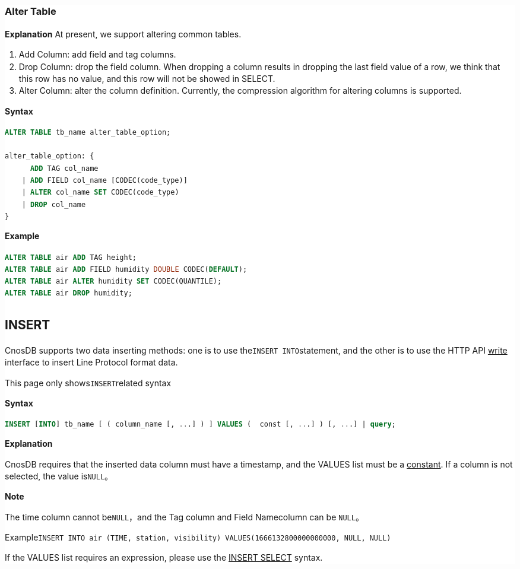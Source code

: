 ### **Alter Table**

**Explanation** 
At present, we support altering common tables.
1. Add Column: add field and tag columns.
2. Drop Column: drop the field column. When dropping a column results in dropping the last field value of a row, we think that this row has no value, and this row will not be showed in SELECT.
3. Alter Column: alter the column definition. Currently, the compression algorithm for altering columns is supported.

**Syntax**

```sql
ALTER TABLE tb_name alter_table_option;

alter_table_option: {
      ADD TAG col_name
    | ADD FIELD col_name [CODEC(code_type)]
    | ALTER col_name SET CODEC(code_type)
    | DROP col_name
}
```

**Example**
```sql
ALTER TABLE air ADD TAG height;
ALTER TABLE air ADD FIELD humidity DOUBLE CODEC(DEFAULT);
ALTER TABLE air ALTER humidity SET CODEC(QUANTILE);
ALTER TABLE air DROP humidity;
```
[//]: # (```sql)
[//]: # (todo)
[//]: # (!&#40;&#41;)
[//]: # (```)


## INSERT

CnosDB supports two data inserting methods: one is to use the`INSERT INTO`statement, and the other is to use the HTTP API [write](./rest_api.md) interface to insert Line Protocol format data.

This page only shows`INSERT`related syntax

**Syntax**

```sql
INSERT [INTO] tb_name [ ( column_name [, ...] ) ] VALUES (  const [, ...] ) [, ...] | query; 
```

**Explanation**

CnosDB requires that the inserted data column must have a timestamp, and the VALUES list must be a [constant](#constant).
If a column is not selected, the value is`NULL`。

**Note**

The time column cannot be`NULL`，and the Tag column and Field Namecolumn can be `NULL`。

Example`INSERT INTO air (TIME, station, visibility) VALUES(1666132800000000000, NULL, NULL)`

If the VALUES list requires an expression, please use the [INSERT SELECT](./sql.md#insert-query-results--insert-select-) syntax.


[//]: # (## **EXISTS**)
[//]: # (EXISTS 条件测试子查询中是否存在行，并在子查询返回至少一个行时返回 true。如果指定 NOT，此条件将在子查询未返回任何行时返回 true。)
[//]: # (Example：)
[//]: # (SELECT id  FROM date)
[//]: # (WHERE EXISTS &#40;SELECT 1 FROM shop)
[//]: # (WHERE date.id = shop.id&#41;)
[//]: # (ORDER BY id;)
[//]: # (# **DCL &#40;无&#41;**)
[//]: # (DESCRIBE table_name)
[//]: # (TODO SHOW)
[//]: # (# **SHOW**)
[//]: # (## **SHOW VARIABLE**)
[//]: # (-- only support show tables)
[//]: # (-- SHOW TABLES is not supported unless information_schema is enabled)
[//]: # (SHOW TABLES)
[//]: # (## **SHOW COLUMNS**)
[//]: # ()
[//]: # (-- SHOW COLUMNS with WHERE or LIKE is not supported)
[//]: # (-- SHOW COLUMNS is not supported unless information_schema is enabled)
[//]: # (-- treat both FULL and EXTENDED as the same)
[//]: # (SHOW [ EXTENDED ] [ FULL ])
[//]: # ({ COLUMNS | FIELDS })
[//]: # ({ FROM | IN })
[//]: # (table_name)
[//]: # (## **SHOW CREATE TABLE**)
[//]: # (SHOW CREATE TABLE table_name)
[//]: # (### CROSS JOIN)
[//]: # ()
[//]: # (交叉连接产生一个笛卡尔积，它将连接左侧的每一行与连接右侧的每一行相匹配。)
[//]: # ()
[//]: # (SELECT * FROM air CROSS JOIN sea;)
[//]: # (    +---------------------+-------------+------------+-------------+----------+---------------------+-------------+-------------+)
[//]: # (    | time                | station     | visibility | temperature | pressure | time                | station     | temperature |)
[//]: # (    +---------------------+-------------+------------+-------------+----------+---------------------+-------------+-------------+)
[//]: # (    | 2022-01-28 13:21:00 | XiaoMaiDao  | 56         | 69          | 77       | 2022-01-28 13:18:00 | LianYunGang | 62          |)
[//]: # (    | 2022-01-28 13:21:00 | XiaoMaiDao  | 56         | 69          | 77       | 2022-01-28 13:21:00 | LianYunGang | 63          |)
[//]: # (    | 2022-01-28 13:21:00 | XiaoMaiDao  | 56         | 69          | 77       | 2022-01-28 13:24:00 | LianYunGang | 77          |)
[//]: # (    | 2022-01-28 13:21:00 | XiaoMaiDao  | 56         | 69          | 77       | 2022-01-28 13:27:00 | LianYunGang | 54          |)
[//]: # (    | 2022-01-28 13:21:00 | XiaoMaiDao  | 56         | 69          | 77       | 2022-01-28 13:30:00 | LianYunGang | 55          |)
[//]: # (    | 2022-01-28 13:21:00 | XiaoMaiDao  | 56         | 69          | 77       | 2022-01-28 13:33:00 | LianYunGang | 64          |)
[//]: # (    | 2022-01-28 13:21:00 | XiaoMaiDao  | 56         | 69          | 77       | 2022-01-28 13:36:00 | LianYunGang | 56          |)
[//]: # (    | 2022-01-28 13:21:00 | XiaoMaiDao  | 56         | 69          | 77       | 2022-01-28 13:21:00 | XiaoMaiDao  | 57          |)
[//]: # (    | 2022-01-28 13:21:00 | XiaoMaiDao  | 56         | 69          | 77       | 2022-01-28 13:24:00 | XiaoMaiDao  | 64          |)
[//]: # (    | 2022-01-28 13:21:00 | XiaoMaiDao  | 56         | 69          | 77       | 2022-01-28 13:27:00 | XiaoMaiDao  | 51          |)
[//]: # (    | 2022-01-28 13:21:00 | XiaoMaiDao  | 56         | 69          | 77       | 2022-01-28 13:30:00 | XiaoMaiDao  | 78          |)
[//]: # (    | 2022-01-28 13:21:00 | XiaoMaiDao  | 56         | 69          | 77       | 2022-01-28 13:33:00 | XiaoMaiDao  | 78          |)
[//]: # (    | 2022-01-28 13:21:00 | XiaoMaiDao  | 56         | 69          | 77       | 2022-01-28 13:36:00 | XiaoMaiDao  | 57          |)
[//]: # (    | 2022-01-28 13:21:00 | XiaoMaiDao  | 56         | 69          | 77       | 2022-01-28 13:39:00 | XiaoMaiDao  | 79          |)
[//]: # (    | 2022-01-28 13:24:00 | XiaoMaiDao  | 50         | 78          | 66       | 2022-01-28 13:18:00 | LianYunGang | 62          |)
[//]: # (    | 2022-01-28 13:24:00 | XiaoMaiDao  | 50         | 78          | 66       | 2022-01-28 13:21:00 | LianYunGang | 63          |)
[//]: # (    | 2022-01-28 13:24:00 | XiaoMaiDao  | 50         | 78          | 66       | 2022-01-28 13:24:00 | LianYunGang | 77          |)
[//]: # (    | 2022-01-28 13:24:00 | XiaoMaiDao  | 50         | 78          | 66       | 2022-01-28 13:27:00 | LianYunGang | 54          |)
[//]: # (    | 2022-01-28 13:24:00 | XiaoMaiDao  | 50         | 78          | 66       | 2022-01-28 13:30:00 | LianYunGang | 55          |)
[//]: # (    | 2022-01-28 13:24:00 | XiaoMaiDao  | 50         | 78          | 66       | 2022-01-28 13:33:00 | LianYunGang | 64          |)
[//]: # (    | 2022-01-28 13:24:00 | XiaoMaiDao  | 50         | 78          | 66       | 2022-01-28 13:36:00 | LianYunGang | 56          |)
[//]: # (    | 2022-01-28 13:24:00 | XiaoMaiDao  | 50         | 78          | 66       | 2022-01-28 13:21:00 | XiaoMaiDao  | 57          |)
[//]: # (    | 2022-01-28 13:24:00 | XiaoMaiDao  | 50         | 78          | 66       | 2022-01-28 13:24:00 | XiaoMaiDao  | 64          |)
[//]: # (    | 2022-01-28 13:24:00 | XiaoMaiDao  | 50         | 78          | 66       | 2022-01-28 13:27:00 | XiaoMaiDao  | 51          |)
[//]: # (    | 2022-01-28 13:24:00 | XiaoMaiDao  | 50         | 78          | 66       | 2022-01-28 13:30:00 | XiaoMaiDao  | 78          |)
[//]: # (    | 2022-01-28 13:24:00 | XiaoMaiDao  | 50         | 78          | 66       | 2022-01-28 13:33:00 | XiaoMaiDao  | 78          |)
[//]: # (    | 2022-01-28 13:24:00 | XiaoMaiDao  | 50         | 78          | 66       | 2022-01-28 13:36:00 | XiaoMaiDao  | 57          |)
[//]: # (    | 2022-01-28 13:24:00 | XiaoMaiDao  | 50         | 78          | 66       | 2022-01-28 13:39:00 | XiaoMaiDao  | 79          |)
[//]: # (    | 2022-01-28 13:27:00 | XiaoMaiDao  | 67         | 62          | 59       | 2022-01-28 13:18:00 | LianYunGang | 62          |)
[//]: # (    | 2022-01-28 13:27:00 | XiaoMaiDao  | 67         | 62          | 59       | 2022-01-28 13:21:00 | LianYunGang | 63          |)
[//]: # (    | 2022-01-28 13:27:00 | XiaoMaiDao  | 67         | 62          | 59       | 2022-01-28 13:24:00 | LianYunGang | 77          |)
[//]: # (    | 2022-01-28 13:27:00 | XiaoMaiDao  | 67         | 62          | 59       | 2022-01-28 13:27:00 | LianYunGang | 54          |)
[//]: # (    | 2022-01-28 13:27:00 | XiaoMaiDao  | 67         | 62          | 59       | 2022-01-28 13:30:00 | LianYunGang | 55          |)
[//]: # (    | 2022-01-28 13:27:00 | XiaoMaiDao  | 67         | 62          | 59       | 2022-01-28 13:33:00 | LianYunGang | 64          |)
[//]: # (    | 2022-01-28 13:27:00 | XiaoMaiDao  | 67         | 62          | 59       | 2022-01-28 13:36:00 | LianYunGang | 56          |)
[//]: # (    | 2022-01-28 13:27:00 | XiaoMaiDao  | 67         | 62          | 59       | 2022-01-28 13:21:00 | XiaoMaiDao  | 57          |)
[//]: # (    | 2022-01-28 13:27:00 | XiaoMaiDao  | 67         | 62          | 59       | 2022-01-28 13:24:00 | XiaoMaiDao  | 64          |)
[//]: # (    | 2022-01-28 13:27:00 | XiaoMaiDao  | 67         | 62          | 59       | 2022-01-28 13:27:00 | XiaoMaiDao  | 51          |)
[//]: # (    | 2022-01-28 13:27:00 | XiaoMaiDao  | 67         | 62          | 59       | 2022-01-28 13:30:00 | XiaoMaiDao  | 78          |)
[//]: # (    | 2022-01-28 13:27:00 | XiaoMaiDao  | 67         | 62          | 59       | 2022-01-28 13:33:00 | XiaoMaiDao  | 78          |)
[//]: # (    | 2022-01-28 13:27:00 | XiaoMaiDao  | 67         | 62          | 59       | 2022-01-28 13:36:00 | XiaoMaiDao  | 57          |)
[//]: # (    | 2022-01-28 13:27:00 | XiaoMaiDao  | 67         | 62          | 59       | 2022-01-28 13:39:00 | XiaoMaiDao  | 79          |)
[//]: # (    | 2022-01-28 13:30:00 | XiaoMaiDao  | 65         | 79          | 77       | 2022-01-28 13:18:00 | LianYunGang | 62          |)
[//]: # (    | 2022-01-28 13:30:00 | XiaoMaiDao  | 65         | 79          | 77       | 2022-01-28 13:21:00 | LianYunGang | 63          |)
[//]: # (    | 2022-01-28 13:30:00 | XiaoMaiDao  | 65         | 79          | 77       | 2022-01-28 13:24:00 | LianYunGang | 77          |)
[//]: # (    | 2022-01-28 13:30:00 | XiaoMaiDao  | 65         | 79          | 77       | 2022-01-28 13:27:00 | LianYunGang | 54          |)
[//]: # (    | 2022-01-28 13:30:00 | XiaoMaiDao  | 65         | 79          | 77       | 2022-01-28 13:30:00 | LianYunGang | 55          |)
[//]: # (    | 2022-01-28 13:30:00 | XiaoMaiDao  | 65         | 79          | 77       | 2022-01-28 13:33:00 | LianYunGang | 64          |)
[//]: # (    | 2022-01-28 13:30:00 | XiaoMaiDao  | 65         | 79          | 77       | 2022-01-28 13:36:00 | LianYunGang | 56          |)
[//]: # (    | 2022-01-28 13:30:00 | XiaoMaiDao  | 65         | 79          | 77       | 2022-01-28 13:21:00 | XiaoMaiDao  | 57          |)
[//]: # (    | 2022-01-28 13:30:00 | XiaoMaiDao  | 65         | 79          | 77       | 2022-01-28 13:24:00 | XiaoMaiDao  | 64          |)
[//]: # (    | 2022-01-28 13:30:00 | XiaoMaiDao  | 65         | 79          | 77       | 2022-01-28 13:27:00 | XiaoMaiDao  | 51          |)
[//]: # (    | 2022-01-28 13:30:00 | XiaoMaiDao  | 65         | 79          | 77       | 2022-01-28 13:30:00 | XiaoMaiDao  | 78          |)
[//]: # (    | 2022-01-28 13:30:00 | XiaoMaiDao  | 65         | 79          | 77       | 2022-01-28 13:33:00 | XiaoMaiDao  | 78          |)
[//]: # (    | 2022-01-28 13:30:00 | XiaoMaiDao  | 65         | 79          | 77       | 2022-01-28 13:36:00 | XiaoMaiDao  | 57          |)
[//]: # (    | 2022-01-28 13:30:00 | XiaoMaiDao  | 65         | 79          | 77       | 2022-01-28 13:39:00 | XiaoMaiDao  | 79          |)
[//]: # (    | 2022-01-28 13:33:00 | XiaoMaiDao  | 53         | 53          | 68       | 2022-01-28 13:18:00 | LianYunGang | 62          |)
[//]: # (    | 2022-01-28 13:33:00 | XiaoMaiDao  | 53         | 53          | 68       | 2022-01-28 13:21:00 | LianYunGang | 63          |)
[//]: # (    | 2022-01-28 13:33:00 | XiaoMaiDao  | 53         | 53          | 68       | 2022-01-28 13:24:00 | LianYunGang | 77          |)
[//]: # (    | 2022-01-28 13:33:00 | XiaoMaiDao  | 53         | 53          | 68       | 2022-01-28 13:27:00 | LianYunGang | 54          |)
[//]: # (    | 2022-01-28 13:33:00 | XiaoMaiDao  | 53         | 53          | 68       | 2022-01-28 13:30:00 | LianYunGang | 55          |)
[//]: # (    | 2022-01-28 13:33:00 | XiaoMaiDao  | 53         | 53          | 68       | 2022-01-28 13:33:00 | LianYunGang | 64          |)
[//]: # (    | 2022-01-28 13:33:00 | XiaoMaiDao  | 53         | 53          | 68       | 2022-01-28 13:36:00 | LianYunGang | 56          |)
[//]: # (    | 2022-01-28 13:33:00 | XiaoMaiDao  | 53         | 53          | 68       | 2022-01-28 13:21:00 | XiaoMaiDao  | 57          |)
[//]: # (    | 2022-01-28 13:33:00 | XiaoMaiDao  | 53         | 53          | 68       | 2022-01-28 13:24:00 | XiaoMaiDao  | 64          |)
[//]: # (    | 2022-01-28 13:33:00 | XiaoMaiDao  | 53         | 53          | 68       | 2022-01-28 13:27:00 | XiaoMaiDao  | 51          |)
[//]: # (    | 2022-01-28 13:33:00 | XiaoMaiDao  | 53         | 53          | 68       | 2022-01-28 13:30:00 | XiaoMaiDao  | 78          |)
[//]: # (    | 2022-01-28 13:33:00 | XiaoMaiDao  | 53         | 53          | 68       | 2022-01-28 13:33:00 | XiaoMaiDao  | 78          |)
[//]: # (    | 2022-01-28 13:33:00 | XiaoMaiDao  | 53         | 53          | 68       | 2022-01-28 13:36:00 | XiaoMaiDao  | 57          |)
[//]: # (    | 2022-01-28 13:33:00 | XiaoMaiDao  | 53         | 53          | 68       | 2022-01-28 13:39:00 | XiaoMaiDao  | 79          |)
[//]: # (    | 2022-01-28 13:36:00 | XiaoMaiDao  | 74         | 72          | 68       | 2022-01-28 13:18:00 | LianYunGang | 62          |)
[//]: # (    | 2022-01-28 13:36:00 | XiaoMaiDao  | 74         | 72          | 68       | 2022-01-28 13:21:00 | LianYunGang | 63          |)
[//]: # (    | 2022-01-28 13:36:00 | XiaoMaiDao  | 74         | 72          | 68       | 2022-01-28 13:24:00 | LianYunGang | 77          |)
[//]: # (    | 2022-01-28 13:36:00 | XiaoMaiDao  | 74         | 72          | 68       | 2022-01-28 13:27:00 | LianYunGang | 54          |)
[//]: # (    | 2022-01-28 13:36:00 | XiaoMaiDao  | 74         | 72          | 68       | 2022-01-28 13:30:00 | LianYunGang | 55          |)
[//]: # (    | 2022-01-28 13:36:00 | XiaoMaiDao  | 74         | 72          | 68       | 2022-01-28 13:33:00 | LianYunGang | 64          |)
[//]: # (    | 2022-01-28 13:36:00 | XiaoMaiDao  | 74         | 72          | 68       | 2022-01-28 13:36:00 | LianYunGang | 56          |)
[//]: # (    | 2022-01-28 13:36:00 | XiaoMaiDao  | 74         | 72          | 68       | 2022-01-28 13:21:00 | XiaoMaiDao  | 57          |)
[//]: # (    | 2022-01-28 13:36:00 | XiaoMaiDao  | 74         | 72          | 68       | 2022-01-28 13:24:00 | XiaoMaiDao  | 64          |)
[//]: # (    | 2022-01-28 13:36:00 | XiaoMaiDao  | 74         | 72          | 68       | 2022-01-28 13:27:00 | XiaoMaiDao  | 51          |)
[//]: # (    | 2022-01-28 13:36:00 | XiaoMaiDao  | 74         | 72          | 68       | 2022-01-28 13:30:00 | XiaoMaiDao  | 78          |)
[//]: # (    | 2022-01-28 13:36:00 | XiaoMaiDao  | 74         | 72          | 68       | 2022-01-28 13:33:00 | XiaoMaiDao  | 78          |)
[//]: # (    | 2022-01-28 13:36:00 | XiaoMaiDao  | 74         | 72          | 68       | 2022-01-28 13:36:00 | XiaoMaiDao  | 57          |)
[//]: # (    | 2022-01-28 13:36:00 | XiaoMaiDao  | 74         | 72          | 68       | 2022-01-28 13:39:00 | XiaoMaiDao  | 79          |)
[//]: # (    | 2022-01-28 13:39:00 | XiaoMaiDao  | 71         | 71          | 80       | 2022-01-28 13:18:00 | LianYunGang | 62          |)
[//]: # (    | 2022-01-28 13:39:00 | XiaoMaiDao  | 71         | 71          | 80       | 2022-01-28 13:21:00 | LianYunGang | 63          |)
[//]: # (    | 2022-01-28 13:39:00 | XiaoMaiDao  | 71         | 71          | 80       | 2022-01-28 13:24:00 | LianYunGang | 77          |)
[//]: # (    | 2022-01-28 13:39:00 | XiaoMaiDao  | 71         | 71          | 80       | 2022-01-28 13:27:00 | LianYunGang | 54          |)
[//]: # (    | 2022-01-28 13:39:00 | XiaoMaiDao  | 71         | 71          | 80       | 2022-01-28 13:30:00 | LianYunGang | 55          |)
[//]: # (    | 2022-01-28 13:39:00 | XiaoMaiDao  | 71         | 71          | 80       | 2022-01-28 13:33:00 | LianYunGang | 64          |)
[//]: # (    | 2022-01-28 13:39:00 | XiaoMaiDao  | 71         | 71          | 80       | 2022-01-28 13:36:00 | LianYunGang | 56          |)
[//]: # (    | 2022-01-28 13:39:00 | XiaoMaiDao  | 71         | 71          | 80       | 2022-01-28 13:21:00 | XiaoMaiDao  | 57          |)
[//]: # (    | 2022-01-28 13:39:00 | XiaoMaiDao  | 71         | 71          | 80       | 2022-01-28 13:24:00 | XiaoMaiDao  | 64          |)
[//]: # (    | 2022-01-28 13:39:00 | XiaoMaiDao  | 71         | 71          | 80       | 2022-01-28 13:27:00 | XiaoMaiDao  | 51          |)
[//]: # (    | 2022-01-28 13:39:00 | XiaoMaiDao  | 71         | 71          | 80       | 2022-01-28 13:30:00 | XiaoMaiDao  | 78          |)
[//]: # (    | 2022-01-28 13:39:00 | XiaoMaiDao  | 71         | 71          | 80       | 2022-01-28 13:33:00 | XiaoMaiDao  | 78          |)
[//]: # (    | 2022-01-28 13:39:00 | XiaoMaiDao  | 71         | 71          | 80       | 2022-01-28 13:36:00 | XiaoMaiDao  | 57          |)
[//]: # (    | 2022-01-28 13:39:00 | XiaoMaiDao  | 71         | 71          | 80       | 2022-01-28 13:39:00 | XiaoMaiDao  | 79          |)
[//]: # (    | 2022-01-28 13:21:00 | LianYunGang | 78         | 69          | 71       | 2022-01-28 13:18:00 | LianYunGang | 62          |)
[//]: # (    | 2022-01-28 13:21:00 | LianYunGang | 78         | 69          | 71       | 2022-01-28 13:21:00 | LianYunGang | 63          |)
[//]: # (    | 2022-01-28 13:21:00 | LianYunGang | 78         | 69          | 71       | 2022-01-28 13:24:00 | LianYunGang | 77          |)
[//]: # (    | 2022-01-28 13:21:00 | LianYunGang | 78         | 69          | 71       | 2022-01-28 13:27:00 | LianYunGang | 54          |)
[//]: # (    | 2022-01-28 13:21:00 | LianYunGang | 78         | 69          | 71       | 2022-01-28 13:30:00 | LianYunGang | 55          |)
[//]: # (    | 2022-01-28 13:21:00 | LianYunGang | 78         | 69          | 71       | 2022-01-28 13:33:00 | LianYunGang | 64          |)
[//]: # (    | 2022-01-28 13:21:00 | LianYunGang | 78         | 69          | 71       | 2022-01-28 13:36:00 | LianYunGang | 56          |)
[//]: # (    | 2022-01-28 13:21:00 | LianYunGang | 78         | 69          | 71       | 2022-01-28 13:21:00 | XiaoMaiDao  | 57          |)
[//]: # (    | 2022-01-28 13:21:00 | LianYunGang | 78         | 69          | 71       | 2022-01-28 13:24:00 | XiaoMaiDao  | 64          |)
[//]: # (    | 2022-01-28 13:21:00 | LianYunGang | 78         | 69          | 71       | 2022-01-28 13:27:00 | XiaoMaiDao  | 51          |)
[//]: # (    | 2022-01-28 13:21:00 | LianYunGang | 78         | 69          | 71       | 2022-01-28 13:30:00 | XiaoMaiDao  | 78          |)
[//]: # (    | 2022-01-28 13:21:00 | LianYunGang | 78         | 69          | 71       | 2022-01-28 13:33:00 | XiaoMaiDao  | 78          |)
[//]: # (    | 2022-01-28 13:21:00 | LianYunGang | 78         | 69          | 71       | 2022-01-28 13:36:00 | XiaoMaiDao  | 57          |)
[//]: # (    | 2022-01-28 13:21:00 | LianYunGang | 78         | 69          | 71       | 2022-01-28 13:39:00 | XiaoMaiDao  | 79          |)
[//]: # (    | 2022-01-28 13:24:00 | LianYunGang | 79         | 80          | 51       | 2022-01-28 13:18:00 | LianYunGang | 62          |)
[//]: # (    | 2022-01-28 13:24:00 | LianYunGang | 79         | 80          | 51       | 2022-01-28 13:21:00 | LianYunGang | 63          |)
[//]: # (    | 2022-01-28 13:24:00 | LianYunGang | 79         | 80          | 51       | 2022-01-28 13:24:00 | LianYunGang | 77          |)
[//]: # (    | 2022-01-28 13:24:00 | LianYunGang | 79         | 80          | 51       | 2022-01-28 13:27:00 | LianYunGang | 54          |)
[//]: # (    | 2022-01-28 13:24:00 | LianYunGang | 79         | 80          | 51       | 2022-01-28 13:30:00 | LianYunGang | 55          |)
[//]: # (    | 2022-01-28 13:24:00 | LianYunGang | 79         | 80          | 51       | 2022-01-28 13:33:00 | LianYunGang | 64          |)
[//]: # (    | 2022-01-28 13:24:00 | LianYunGang | 79         | 80          | 51       | 2022-01-28 13:36:00 | LianYunGang | 56          |)
[//]: # (    | 2022-01-28 13:24:00 | LianYunGang | 79         | 80          | 51       | 2022-01-28 13:21:00 | XiaoMaiDao  | 57          |)
[//]: # (    | 2022-01-28 13:24:00 | LianYunGang | 79         | 80          | 51       | 2022-01-28 13:24:00 | XiaoMaiDao  | 64          |)
[//]: # (    | 2022-01-28 13:24:00 | LianYunGang | 79         | 80          | 51       | 2022-01-28 13:27:00 | XiaoMaiDao  | 51          |)
[//]: # (    | 2022-01-28 13:24:00 | LianYunGang | 79         | 80          | 51       | 2022-01-28 13:30:00 | XiaoMaiDao  | 78          |)
[//]: # (    | 2022-01-28 13:24:00 | LianYunGang | 79         | 80          | 51       | 2022-01-28 13:33:00 | XiaoMaiDao  | 78          |)
[//]: # (    | 2022-01-28 13:24:00 | LianYunGang | 79         | 80          | 51       | 2022-01-28 13:36:00 | XiaoMaiDao  | 57          |)
[//]: # (    | 2022-01-28 13:24:00 | LianYunGang | 79         | 80          | 51       | 2022-01-28 13:39:00 | XiaoMaiDao  | 79          |)
[//]: # (    | 2022-01-28 13:27:00 | LianYunGang | 59         | 74          | 59       | 2022-01-28 13:18:00 | LianYunGang | 62          |)
[//]: # (    | 2022-01-28 13:27:00 | LianYunGang | 59         | 74          | 59       | 2022-01-28 13:21:00 | LianYunGang | 63          |)
[//]: # (    | 2022-01-28 13:27:00 | LianYunGang | 59         | 74          | 59       | 2022-01-28 13:24:00 | LianYunGang | 77          |)
[//]: # (    | 2022-01-28 13:27:00 | LianYunGang | 59         | 74          | 59       | 2022-01-28 13:27:00 | LianYunGang | 54          |)
[//]: # (    | 2022-01-28 13:27:00 | LianYunGang | 59         | 74          | 59       | 2022-01-28 13:30:00 | LianYunGang | 55          |)
[//]: # (    | 2022-01-28 13:27:00 | LianYunGang | 59         | 74          | 59       | 2022-01-28 13:33:00 | LianYunGang | 64          |)
[//]: # (    | 2022-01-28 13:27:00 | LianYunGang | 59         | 74          | 59       | 2022-01-28 13:36:00 | LianYunGang | 56          |)
[//]: # (    | 2022-01-28 13:27:00 | LianYunGang | 59         | 74          | 59       | 2022-01-28 13:21:00 | XiaoMaiDao  | 57          |)
[//]: # (    | 2022-01-28 13:27:00 | LianYunGang | 59         | 74          | 59       | 2022-01-28 13:24:00 | XiaoMaiDao  | 64          |)
[//]: # (    | 2022-01-28 13:27:00 | LianYunGang | 59         | 74          | 59       | 2022-01-28 13:27:00 | XiaoMaiDao  | 51          |)
[//]: # (    | 2022-01-28 13:27:00 | LianYunGang | 59         | 74          | 59       | 2022-01-28 13:30:00 | XiaoMaiDao  | 78          |)
[//]: # (    | 2022-01-28 13:27:00 | LianYunGang | 59         | 74          | 59       | 2022-01-28 13:33:00 | XiaoMaiDao  | 78          |)
[//]: # (    | 2022-01-28 13:27:00 | LianYunGang | 59         | 74          | 59       | 2022-01-28 13:36:00 | XiaoMaiDao  | 57          |)
[//]: # (    | 2022-01-28 13:27:00 | LianYunGang | 59         | 74          | 59       | 2022-01-28 13:39:00 | XiaoMaiDao  | 79          |)
[//]: # (    | 2022-01-28 13:30:00 | LianYunGang | 67         | 70          | 72       | 2022-01-28 13:18:00 | LianYunGang | 62          |)
[//]: # (    | 2022-01-28 13:30:00 | LianYunGang | 67         | 70          | 72       | 2022-01-28 13:21:00 | LianYunGang | 63          |)
[//]: # (    | 2022-01-28 13:30:00 | LianYunGang | 67         | 70          | 72       | 2022-01-28 13:24:00 | LianYunGang | 77          |)
[//]: # (    | 2022-01-28 13:30:00 | LianYunGang | 67         | 70          | 72       | 2022-01-28 13:27:00 | LianYunGang | 54          |)
[//]: # (    | 2022-01-28 13:30:00 | LianYunGang | 67         | 70          | 72       | 2022-01-28 13:30:00 | LianYunGang | 55          |)
[//]: # (    | 2022-01-28 13:30:00 | LianYunGang | 67         | 70          | 72       | 2022-01-28 13:33:00 | LianYunGang | 64          |)
[//]: # (    | 2022-01-28 13:30:00 | LianYunGang | 67         | 70          | 72       | 2022-01-28 13:36:00 | LianYunGang | 56          |)
[//]: # (    | 2022-01-28 13:30:00 | LianYunGang | 67         | 70          | 72       | 2022-01-28 13:21:00 | XiaoMaiDao  | 57          |)
[//]: # (    | 2022-01-28 13:30:00 | LianYunGang | 67         | 70          | 72       | 2022-01-28 13:24:00 | XiaoMaiDao  | 64          |)
[//]: # (    | 2022-01-28 13:30:00 | LianYunGang | 67         | 70          | 72       | 2022-01-28 13:27:00 | XiaoMaiDao  | 51          |)
[//]: # (    | 2022-01-28 13:30:00 | LianYunGang | 67         | 70          | 72       | 2022-01-28 13:30:00 | XiaoMaiDao  | 78          |)
[//]: # (    | 2022-01-28 13:30:00 | LianYunGang | 67         | 70          | 72       | 2022-01-28 13:33:00 | XiaoMaiDao  | 78          |)
[//]: # (    | 2022-01-28 13:30:00 | LianYunGang | 67         | 70          | 72       | 2022-01-28 13:36:00 | XiaoMaiDao  | 57          |)
[//]: # (    | 2022-01-28 13:30:00 | LianYunGang | 67         | 70          | 72       | 2022-01-28 13:39:00 | XiaoMaiDao  | 79          |)
[//]: # (    | 2022-01-28 13:33:00 | LianYunGang | 80         | 70          | 68       | 2022-01-28 13:18:00 | LianYunGang | 62          |)
[//]: # (    | 2022-01-28 13:33:00 | LianYunGang | 80         | 70          | 68       | 2022-01-28 13:21:00 | LianYunGang | 63          |)
[//]: # (    | 2022-01-28 13:33:00 | LianYunGang | 80         | 70          | 68       | 2022-01-28 13:24:00 | LianYunGang | 77          |)
[//]: # (    | 2022-01-28 13:33:00 | LianYunGang | 80         | 70          | 68       | 2022-01-28 13:27:00 | LianYunGang | 54          |)
[//]: # (    | 2022-01-28 13:33:00 | LianYunGang | 80         | 70          | 68       | 2022-01-28 13:30:00 | LianYunGang | 55          |)
[//]: # (    | 2022-01-28 13:33:00 | LianYunGang | 80         | 70          | 68       | 2022-01-28 13:33:00 | LianYunGang | 64          |)
[//]: # (    | 2022-01-28 13:33:00 | LianYunGang | 80         | 70          | 68       | 2022-01-28 13:36:00 | LianYunGang | 56          |)
[//]: # (    | 2022-01-28 13:33:00 | LianYunGang | 80         | 70          | 68       | 2022-01-28 13:21:00 | XiaoMaiDao  | 57          |)
[//]: # (    | 2022-01-28 13:33:00 | LianYunGang | 80         | 70          | 68       | 2022-01-28 13:24:00 | XiaoMaiDao  | 64          |)
[//]: # (    | 2022-01-28 13:33:00 | LianYunGang | 80         | 70          | 68       | 2022-01-28 13:27:00 | XiaoMaiDao  | 51          |)
[//]: # (    | 2022-01-28 13:33:00 | LianYunGang | 80         | 70          | 68       | 2022-01-28 13:30:00 | XiaoMaiDao  | 78          |)
[//]: # (    | 2022-01-28 13:33:00 | LianYunGang | 80         | 70          | 68       | 2022-01-28 13:33:00 | XiaoMaiDao  | 78          |)
[//]: # (    | 2022-01-28 13:33:00 | LianYunGang | 80         | 70          | 68       | 2022-01-28 13:36:00 | XiaoMaiDao  | 57          |)
[//]: # (    | 2022-01-28 13:33:00 | LianYunGang | 80         | 70          | 68       | 2022-01-28 13:39:00 | XiaoMaiDao  | 79          |)
[//]: # (    | 2022-01-28 13:36:00 | LianYunGang | 59         | 70          | 54       | 2022-01-28 13:18:00 | LianYunGang | 62          |)
[//]: # (    | 2022-01-28 13:36:00 | LianYunGang | 59         | 70          | 54       | 2022-01-28 13:21:00 | LianYunGang | 63          |)
[//]: # (    | 2022-01-28 13:36:00 | LianYunGang | 59         | 70          | 54       | 2022-01-28 13:24:00 | LianYunGang | 77          |)
[//]: # (    | 2022-01-28 13:36:00 | LianYunGang | 59         | 70          | 54       | 2022-01-28 13:27:00 | LianYunGang | 54          |)
[//]: # (    | 2022-01-28 13:36:00 | LianYunGang | 59         | 70          | 54       | 2022-01-28 13:30:00 | LianYunGang | 55          |)
[//]: # (    | 2022-01-28 13:36:00 | LianYunGang | 59         | 70          | 54       | 2022-01-28 13:33:00 | LianYunGang | 64          |)
[//]: # (    | 2022-01-28 13:36:00 | LianYunGang | 59         | 70          | 54       | 2022-01-28 13:36:00 | LianYunGang | 56          |)
[//]: # (    | 2022-01-28 13:36:00 | LianYunGang | 59         | 70          | 54       | 2022-01-28 13:21:00 | XiaoMaiDao  | 57          |)
[//]: # (    | 2022-01-28 13:36:00 | LianYunGang | 59         | 70          | 54       | 2022-01-28 13:24:00 | XiaoMaiDao  | 64          |)
[//]: # (    | 2022-01-28 13:36:00 | LianYunGang | 59         | 70          | 54       | 2022-01-28 13:27:00 | XiaoMaiDao  | 51          |)
[//]: # (    | 2022-01-28 13:36:00 | LianYunGang | 59         | 70          | 54       | 2022-01-28 13:30:00 | XiaoMaiDao  | 78          |)
[//]: # (    | 2022-01-28 13:36:00 | LianYunGang | 59         | 70          | 54       | 2022-01-28 13:33:00 | XiaoMaiDao  | 78          |)
[//]: # (    | 2022-01-28 13:36:00 | LianYunGang | 59         | 70          | 54       | 2022-01-28 13:36:00 | XiaoMaiDao  | 57          |)
[//]: # (    | 2022-01-28 13:36:00 | LianYunGang | 59         | 70          | 54       | 2022-01-28 13:39:00 | XiaoMaiDao  | 79          |)
[//]: # (    +---------------------+-------------+------------+-------------+----------+---------------------+-------------+-------------+)
[//]: # (### **GROUPING SETS**)
[//]: # (GROUPING SETS 是可以将行分组在一起的一组或一组列。)
[//]: # (您可以简单地使用 GROUPING SETS，而不是编写多个查询并将结果与 UNION 组合。)
[//]: # (CnosDB 中的 GROUPING SETS 可以被认为是 GROUP BY 子句的扩展。 它允许您在同一查询中定义多个分组集。)
[//]: # (让我们看看如下用例，看它如何等同于具有多个 UNION ALL 子句的 GROUP BY。)
[//]: # (SELECT * FROM shipping;)
[//]: # (--  origin_state | origin_zip | destination_state | destination_zip | package_weight)
[//]: # (-- --------------+------------+-------------------+-----------------+----------------)
[//]: # (--  California   |      94131 | New Jersey        |            8648 |             13)
[//]: # (--  California   |      94131 | New Jersey        |            8540 |             42)
[//]: # (--  New Jersey   |       7081 | Connecticut       |            6708 |            225)
[//]: # (--  California   |      90210 | Connecticut       |            6927 |           1337)
[//]: # (--  California   |      94131 | Colorado          |           80302 |              5)
[//]: # (--  New York     |      10002 | New Jersey        |            8540 |              3)
[//]: # (-- &#40;6 rows&#41;)
[//]: # (如下查询演示了GROUPING SETS的语义)
[//]: # (SELECT origin_state, origin_zip, destination_state, sum&#40;package_weight&#41;)
[//]: # (FROM shipping)
[//]: # (GROUP BY GROUPING SETS &#40; &#40;origin_state&#41;,)
[//]: # (&#40;origin_state, origin_zip&#41;,)
[//]: # (&#40;destination_state&#41;&#41;;)
[//]: # (--  origin_state | origin_zip | destination_state | _col0)
[//]: # (--  --------------+------------+-------------------+-------)
[//]: # (--   New Jersey   | NULL       | NULL              |   225)
[//]: # (--   California   | NULL       | NULL              |  1397)
[//]: # (--   New York     | NULL       | NULL              |     3)
[//]: # (--   California   |      90210 | NULL              |  1337)
[//]: # (--   California   |      94131 | NULL              |    60)
[//]: # (--   New Jersey   |       7081 | NULL              |   225)
[//]: # (--   New York     |      10002 | NULL              |     3)
[//]: # (--   NULL         | NULL       | Colorado          |     5)
[//]: # (--   NULL         | NULL       | New Jersey        |    58)
[//]: # (--   NULL         | NULL       | Connecticut       |  1562)
[//]: # (--  &#40;10 rows&#41;)
[//]: # (上述查询等价于)
[//]: # (SELECT origin_state, NULL, NULL, sum&#40;package_weight&#41;)
[//]: # (FROM shipping GROUP BY origin_state)
[//]: # (UNION ALL)
[//]: # (SELECT origin_state, origin_zip, NULL, sum&#40;package_weight&#41;)
[//]: # (FROM shipping GROUP BY origin_state, origin_zip)
[//]: # (UNION ALL)
[//]: # (SELECT NULL, NULL, destination_state, sum&#40;package_weight&#41;)
[//]: # (FROM shipping GROUP BY destination_state;)
[//]: # (与 GROUPING SETS 类似，)
[//]: # (GROUP BY GROUPING SETS&#40;)
[//]: # (    &#40;column_1, column_2&#41;,)
[//]: # (    &#40;column_1&#41;,)
[//]: # (    &#40;&#41;)
[//]: # (&#41;)
[//]: # (CUBE 就像结合了 GROUPING SETS 和 ROLLUP。)
[//]: # (### **GROUPING**)
[//]: # (    GROUPING&#40;column_expression&#41;)
[//]: # (**说明**：GROUPING函数只能用于有GROUP BY 子句的表达式)
[//]: # (当指定`GROUP BY`时，只能在 SELECT 列表、HAVING 和 ORDER BY 子句中使用 GROUPING。)